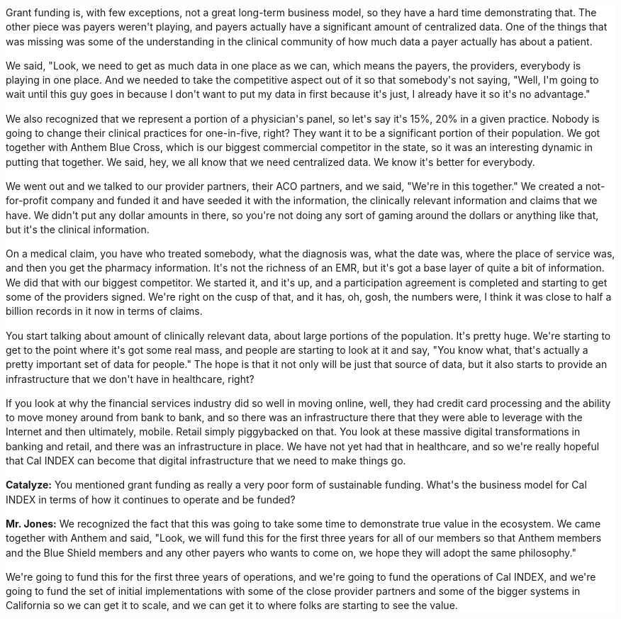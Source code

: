 Grant funding is, with few exceptions, not a great long-term business model, so they have a hard time demonstrating that. The other piece was payers weren't playing, and payers actually have a significant amount of centralized data. One of the things that was missing was some of the understanding in the clinical community of how much data a payer actually has about a patient.

We said, "Look, we need to get as much data in one place as we can, which means the payers, the providers, everybody is playing in one place. And we needed to take the competitive aspect out of it so that somebody's not saying, "Well, I'm going to wait until this guy goes in because I don't want to put my data in first because it's just, I already have it so it's no advantage."

We also recognized that we represent a portion of a physician's panel, so let's say it's 15%, 20% in a given practice. Nobody is going to change their clinical practices for one-in-five, right? They want it to be a significant portion of their population. We got together with Anthem Blue Cross, which is our biggest commercial competitor in the state, so it was an interesting dynamic in putting that together. We said, hey, we all know that we need centralized data. We know it's better for everybody.

We went out and we talked to our provider partners, their ACO partners, and we said, "We're in this together." We created a not-for-profit company and funded it and have seeded it with the information, the clinically relevant information and claims that we have. We didn't put any dollar amounts in there, so you're not doing any sort of gaming around the dollars or anything like that, but it's the clinical information.

On a medical claim, you have who treated somebody, what the diagnosis was, what the date was, where the place of service was, and then you get the pharmacy information. It's not the richness of an EMR, but it's got a base layer of quite a bit of information. We did that with our biggest competitor. We started it, and it's up, and a participation agreement is completed and starting to get some of the providers signed. We're right on the cusp of that, and it has, oh, gosh, the numbers were, I think it was close to half a billion records in it now in terms of claims.

You start talking about amount of clinically relevant data, about large portions of the population. It's pretty huge. We're starting to get to the point where it's got some real mass, and people are starting to look at it and say, "You know what, that's actually a pretty important set of data for people." The hope is that it not only will be just that source of data, but it also starts to provide an infrastructure that we don't have in healthcare, right?

If you look at why the financial services industry did so well in moving online, well, they had credit card processing and the ability to move money around from bank to bank, and so there was an infrastructure there that they were able to leverage with the Internet and then ultimately, mobile. Retail simply piggybacked on that. You look at these massive digital transformations in banking and retail, and there was an infrastructure in place. We have not yet had that in healthcare, and so we're really hopeful that Cal INDEX can become that digital infrastructure that we need to make things go.

<iframe src="//fast.wistia.net/embed/iframe/5vehouxi2a" allowtransparency="true" frameborder="0" scrolling="no" class="wistia_embed" name="wistia_embed" allowfullscreen mozallowfullscreen webkitallowfullscreen oallowfullscreen msallowfullscreen width="500" height="306"></iframe>

**Catalyze:** You mentioned grant funding as really a very poor form of sustainable funding. What's the business model for Cal INDEX in terms of how it continues to operate and be funded?

**Mr. Jones:** We recognized the fact that this was going to take some time to demonstrate true value in the ecosystem. We came together with Anthem and said, "Look, we will fund this for the first three years for all of our members so that Anthem members and the Blue Shield members and any other payers who wants to come on, we hope they will adopt the same philosophy."

We're going to fund this for the first three years of operations, and we're going to fund the operations of Cal INDEX, and we're going to fund the set of initial implementations with some of the close provider partners and some of the bigger systems in California so we can get it to scale, and we can get it to where folks are starting to see the value.
